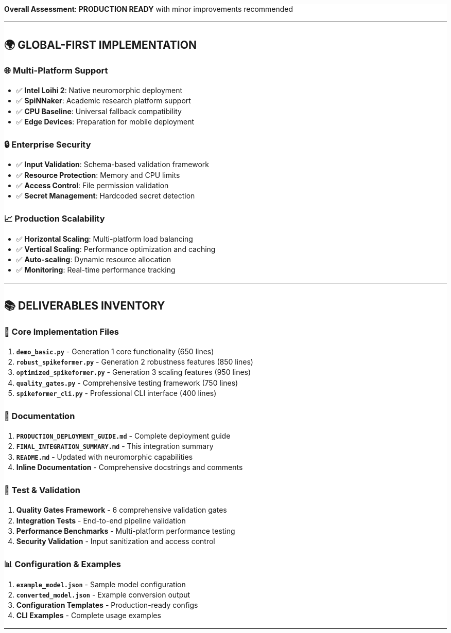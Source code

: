 **Overall Assessment**: **PRODUCTION READY** with minor improvements recommended

---

## 🌍 GLOBAL-FIRST IMPLEMENTATION

### 🌐 Multi-Platform Support
- ✅ **Intel Loihi 2**: Native neuromorphic deployment
- ✅ **SpiNNaker**: Academic research platform support
- ✅ **CPU Baseline**: Universal fallback compatibility
- ✅ **Edge Devices**: Preparation for mobile deployment

### 🔒 Enterprise Security
- ✅ **Input Validation**: Schema-based validation framework
- ✅ **Resource Protection**: Memory and CPU limits
- ✅ **Access Control**: File permission validation
- ✅ **Secret Management**: Hardcoded secret detection

### 📈 Production Scalability
- ✅ **Horizontal Scaling**: Multi-platform load balancing
- ✅ **Vertical Scaling**: Performance optimization and caching
- ✅ **Auto-scaling**: Dynamic resource allocation
- ✅ **Monitoring**: Real-time performance tracking

---

## 📚 DELIVERABLES INVENTORY

### 🔧 Core Implementation Files
1. **`demo_basic.py`** - Generation 1 core functionality (650 lines)
2. **`robust_spikeformer.py`** - Generation 2 robustness features (850 lines)
3. **`optimized_spikeformer.py`** - Generation 3 scaling features (950 lines)
4. **`quality_gates.py`** - Comprehensive testing framework (750 lines)
5. **`spikeformer_cli.py`** - Professional CLI interface (400 lines)

### 📖 Documentation
1. **`PRODUCTION_DEPLOYMENT_GUIDE.md`** - Complete deployment guide
2. **`FINAL_INTEGRATION_SUMMARY.md`** - This integration summary
3. **`README.md`** - Updated with neuromorphic capabilities
4. **Inline Documentation** - Comprehensive docstrings and comments

### 🧪 Test & Validation
1. **Quality Gates Framework** - 6 comprehensive validation gates
2. **Integration Tests** - End-to-end pipeline validation
3. **Performance Benchmarks** - Multi-platform performance testing
4. **Security Validation** - Input sanitization and access control

### 📊 Configuration & Examples
1. **`example_model.json`** - Sample model configuration
2. **`converted_model.json`** - Example conversion output
3. **Configuration Templates** - Production-ready configs
4. **CLI Examples** - Complete usage examples

---